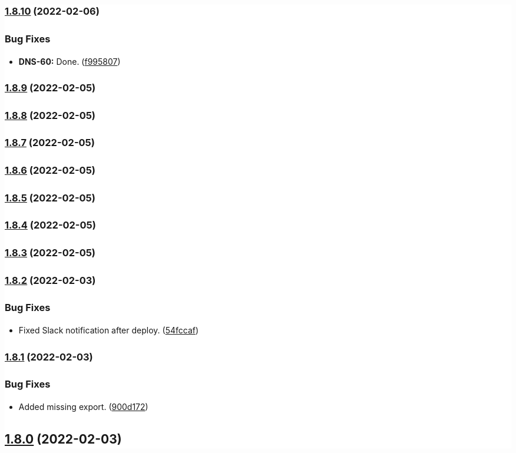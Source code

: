 ### [1.8.10](https://github.com/mokkapps/changelog-generator-demo/compare/v1.8.9...v1.8.10) (2022-02-06)


### Bug Fixes

* **DNS-60:** Done. ([f995807](https://github.com/mokkapps/changelog-generator-demo/commits/f99580787ee4814efd255bbec0eaaf0abfd7ccc4))

### [1.8.9](https://github.com/mokkapps/changelog-generator-demo/compare/v1.8.8...v1.8.9) (2022-02-05)

### [1.8.8](https://github.com/mokkapps/changelog-generator-demo/compare/v1.8.7...v1.8.8) (2022-02-05)

### [1.8.7](https://github.com/mokkapps/changelog-generator-demo/compare/v1.8.6...v1.8.7) (2022-02-05)

### [1.8.6](https://github.com/mokkapps/changelog-generator-demo/compare/v1.8.5...v1.8.6) (2022-02-05)

### [1.8.5](https://github.com/mokkapps/changelog-generator-demo/compare/v1.8.4...v1.8.5) (2022-02-05)

### [1.8.4](https://github.com/mokkapps/changelog-generator-demo/compare/v1.8.3...v1.8.4) (2022-02-05)

### [1.8.3](https://github.com/mokkapps/changelog-generator-demo/compare/v1.8.2...v1.8.3) (2022-02-05)

### [1.8.2](https://github.com/mokkapps/changelog-generator-demo/compare/v1.8.1...v1.8.2) (2022-02-03)


### Bug Fixes

* Fixed Slack notification after deploy. ([54fccaf](https://github.com/mokkapps/changelog-generator-demo/commits/54fccaffdae9849c0a4c5118b0cffef2c64160e6))

### [1.8.1](https://github.com/mokkapps/changelog-generator-demo/compare/v1.8.0...v1.8.1) (2022-02-03)


### Bug Fixes

* Added missing export. ([900d172](https://github.com/mokkapps/changelog-generator-demo/commits/900d172b1c4a25166333bbe814a37046966d441a))

## [1.8.0](https://github.com/mokkapps/changelog-generator-demo/compare/v1.7.0...v1.8.0) (2022-02-03)
